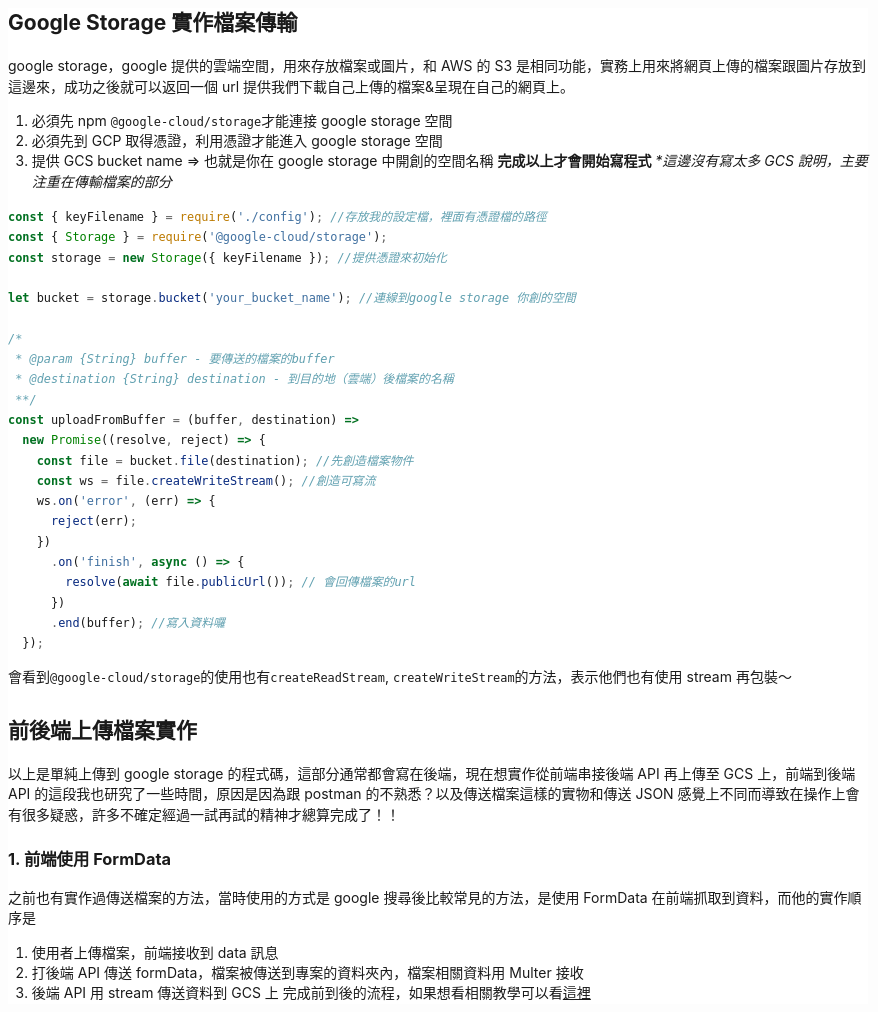 ## Google Storage 實作檔案傳輸

google storage，google 提供的雲端空間，用來存放檔案或圖片，和 AWS 的 S3 是相同功能，實務上用來將網頁上傳的檔案跟圖片存放到這邊來，成功之後就可以返回一個 url 提供我們下載自己上傳的檔案&呈現在自己的網頁上。

1. 必須先 npm `@google-cloud/storage`才能連接 google storage 空間
2. 必須先到 GCP 取得憑證，利用憑證才能進入 google storage 空間
3. 提供 GCS bucket name => 也就是你在 google storage 中開創的空間名稱
   **完成以上才會開始寫程式**
   _\*這邊沒有寫太多 GCS 說明，主要注重在傳輸檔案的部分_

```js
const { keyFilename } = require('./config'); //存放我的設定檔，裡面有憑證檔的路徑
const { Storage } = require('@google-cloud/storage');
const storage = new Storage({ keyFilename }); //提供憑證來初始化

let bucket = storage.bucket('your_bucket_name'); //連線到google storage 你創的空間

/*
 * @param {String} buffer - 要傳送的檔案的buffer
 * @destination {String} destination - 到目的地（雲端）後檔案的名稱
 **/
const uploadFromBuffer = (buffer, destination) =>
  new Promise((resolve, reject) => {
    const file = bucket.file(destination); //先創造檔案物件
    const ws = file.createWriteStream(); //創造可寫流
    ws.on('error', (err) => {
      reject(err);
    })
      .on('finish', async () => {
        resolve(await file.publicUrl()); // 會回傳檔案的url
      })
      .end(buffer); //寫入資料囉
  });
```

會看到`@google-cloud/storage`的使用也有`createReadStream`, `createWriteStream`的方法，表示他們也有使用 stream 再包裝～

## 前後端上傳檔案實作

以上是單純上傳到 google storage 的程式碼，這部分通常都會寫在後端，現在想實作從前端串接後端 API 再上傳至 GCS 上，前端到後端 API 的這段我也研究了一些時間，原因是因為跟 postman 的不熟悉？以及傳送檔案這樣的實物和傳送 JSON 感覺上不同而導致在操作上會有很多疑惑，許多不確定經過一試再試的精神才總算完成了！！

### 1. 前端使用 FormData

之前也有實作過傳送檔案的方法，當時使用的方式是 google 搜尋後比較常見的方法，是使用 FormData 在前端抓取到資料，而他的實作順序是

1. 使用者上傳檔案，前端接收到 data 訊息
2. 打後端 API 傳送 formData，檔案被傳送到專案的資料夾內，檔案相關資料用 Multer 接收
3. 後端 API 用 stream 傳送資料到 GCS 上
   完成前到後的流程，如果想看相關教學可以看[這裡](https://medium.com/%E9%BA%A5%E5%85%8B%E7%9A%84%E5%8D%8A%E8%B7%AF%E5%87%BA%E5%AE%B6%E7%AD%86%E8%A8%98/%E7%AD%86%E8%A8%98-%E4%BD%BF%E7%94%A8-multer-%E5%AF%A6%E4%BD%9C%E5%A4%A7%E9%A0%AD%E8%B2%BC%E4%B8%8A%E5%82%B3-ee5bf1683113)
